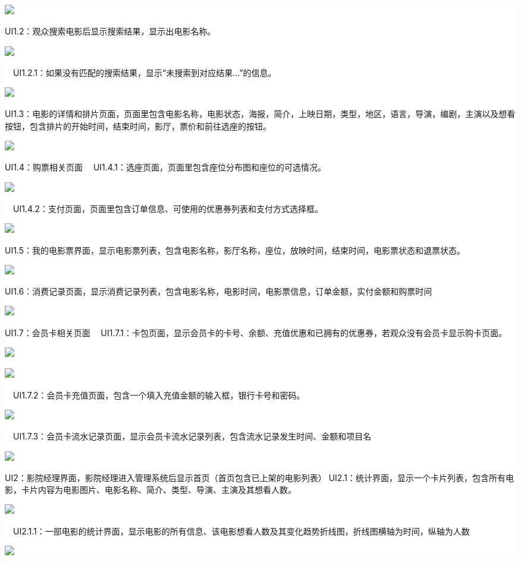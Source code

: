 ![](http://gitlab.yangshan.tech/TeamNameCannotBeEmpty/56ad49b2305d4c37be0e1330c8139fef/raw/master/pictures/home.jpg)

UI1.2：观众搜索电影后显示搜索结果，显示出电影名称。

![](http://gitlab.yangshan.tech/TeamNameCannotBeEmpty/56ad49b2305d4c37be0e1330c8139fef/raw/master/pictures/searchMovie.jpg)

&emsp;UI1.2.1：如果没有匹配的搜索结果，显示“未搜索到对应结果...”的信息。

![](http://gitlab.yangshan.tech/TeamNameCannotBeEmpty/56ad49b2305d4c37be0e1330c8139fef/raw/master/pictures/searchFailure.jpg)

UI1.3：电影的详情和排片页面，页面里包含电影名称，电影状态，海报，简介，上映日期，类型，地区，语言，导演，编剧，主演以及想看按钮，包含排片的开始时间，结束时间，影厅，票价和前往选座的按钮。

![](http://gitlab.yangshan.tech/TeamNameCannotBeEmpty/56ad49b2305d4c37be0e1330c8139fef/raw/master/pictures/movieDetail.jpg)

UI1.4：购票相关页面
&emsp;UI1.4.1：选座页面，页面里包含座位分布图和座位的可选情况。

![](http://gitlab.yangshan.tech/TeamNameCannotBeEmpty/56ad49b2305d4c37be0e1330c8139fef/raw/master/pictures/seatMap.jpg)

&emsp;UI1.4.2：支付页面，页面里包含订单信息、可使用的优惠券列表和支付方式选择框。

![](http://gitlab.yangshan.tech/TeamNameCannotBeEmpty/56ad49b2305d4c37be0e1330c8139fef/raw/master/pictures/order.jpg)

UI1.5：我的电影票界面，显示电影票列表，包含电影名称，影厅名称，座位，放映时间，结束时间，电影票状态和退票状态。

![](http://gitlab.yangshan.tech/TeamNameCannotBeEmpty/56ad49b2305d4c37be0e1330c8139fef/raw/master/pictures/ticket.jpg)

UI1.6：消费记录页面，显示消费记录列表，包含电影名称，电影时间，电影票信息，订单金额，实付金额和购票时间

![](http://gitlab.yangshan.tech/TeamNameCannotBeEmpty/56ad49b2305d4c37be0e1330c8139fef/raw/master/pictures/perchaseRecord.jpg)

UI1.7：会员卡相关页面
&emsp;UI1.7.1：卡包页面，显示会员卡的卡号、余额、充值优惠和已拥有的优惠券，若观众没有会员卡显示购卡页面。

![](http://gitlab.yangshan.tech/TeamNameCannotBeEmpty/56ad49b2305d4c37be0e1330c8139fef/raw/master/pictures/cardPocketVip.jpg)

![](http://gitlab.yangshan.tech/TeamNameCannotBeEmpty/56ad49b2305d4c37be0e1330c8139fef/raw/master/pictures/cardPocket.jpg)

&emsp;UI1.7.2：会员卡充值页面，包含一个填入充值金额的输入框，银行卡号和密码。

![](http://gitlab.yangshan.tech/TeamNameCannotBeEmpty/56ad49b2305d4c37be0e1330c8139fef/raw/master/pictures/recharge.jpg)

&emsp;UI1.7.3：会员卡流水记录页面，显示会员卡流水记录列表，包含流水记录发生时间、金额和项目名

![](http://gitlab.yangshan.tech/TeamNameCannotBeEmpty/56ad49b2305d4c37be0e1330c8139fef/raw/master/pictures/rechargeRecord.jpg)

UI2：影院经理界面，影院经理进入管理系统后显示首页（首页包含已上架的电影列表）
UI2.1：统计界面，显示一个卡片列表，包含所有电影，卡片内容为电影图片、电影名称、简介、类型、导演、主演及其想看人数。

![](http://gitlab.yangshan.tech/TeamNameCannotBeEmpty/56ad49b2305d4c37be0e1330c8139fef/raw/master/pictures/adminHome.jpg)

&emsp;UI2.1.1：一部电影的统计界面，显示电影的所有信息、该电影想看人数及其变化趋势折线图，折线图横轴为时间，纵轴为人数

![](http://gitlab.yangshan.tech/TeamNameCannotBeEmpty/56ad49b2305d4c37be0e1330c8139fef/raw/master/pictures/adminMovieDetail.jpg)
